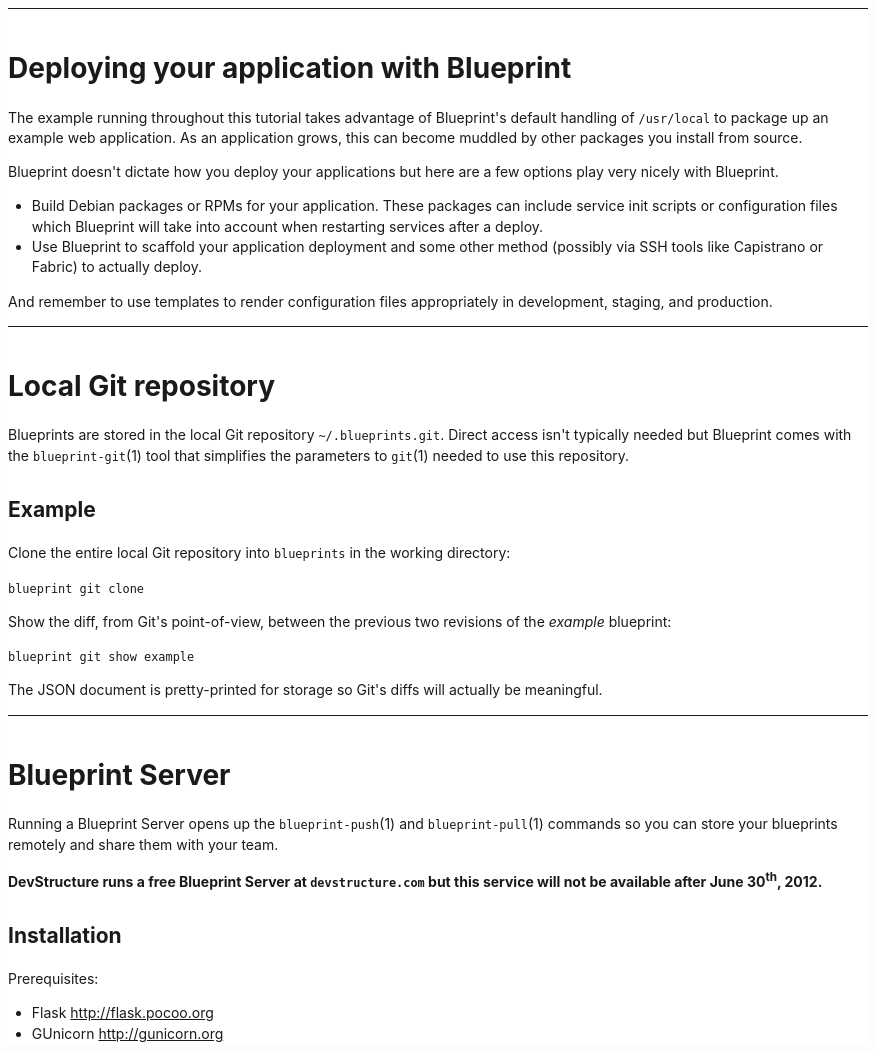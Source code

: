 ----

<h1 id="deploy">Deploying your application with Blueprint</h1>

The example running throughout this tutorial takes advantage of Blueprint's default handling of `/usr/local` to package up an example web application.  As an application grows, this can become muddled by other packages you install from source.

Blueprint doesn't dictate how you deploy your applications but here are a few options play very nicely with Blueprint.

* Build Debian packages or RPMs for your application.  These packages can include service init scripts or configuration files which Blueprint will take into account when restarting services after a deploy.
* Use Blueprint to scaffold your application deployment and some other method (possibly via SSH tools like Capistrano or Fabric) to actually deploy.

And remember to use templates to render configuration files appropriately in development, staging, and production.

----

<h1 id="git">Local Git repository</h1>

Blueprints are stored in the local Git repository `~/.blueprints.git`.  Direct access isn't typically needed but Blueprint comes with the `blueprint-git`(1) tool that simplifies the parameters to `git`(1) needed to use this repository.

Example
-------

Clone the entire local Git repository into `blueprints` in the working directory:

	blueprint git clone

Show the diff, from Git's point-of-view, between the previous two revisions of the _example_ blueprint:

	blueprint git show example

The JSON document is pretty-printed for storage so Git's diffs will actually be meaningful.

----

<h1 id="server">Blueprint Server</h1>

Running a Blueprint Server opens up the `blueprint-push`(1) and `blueprint-pull`(1) commands so you can store your blueprints remotely and share them with your team.

**DevStructure runs a free Blueprint Server at `devstructure.com` but this service will not be available after June 30<sup>th</sup>, 2012.**

Installation
------------

Prerequisites:

* Flask <http://flask.pocoo.org>
* GUnicorn <http://gunicorn.org>
